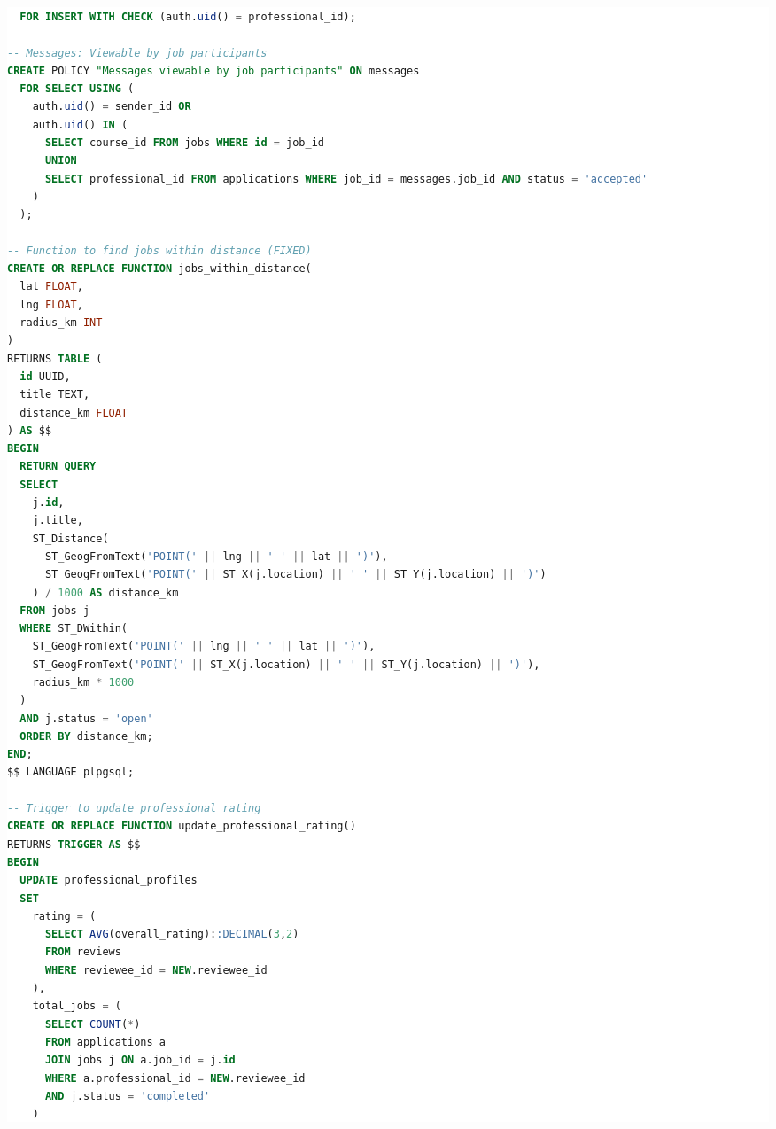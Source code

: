 ```sql
  FOR INSERT WITH CHECK (auth.uid() = professional_id);

-- Messages: Viewable by job participants
CREATE POLICY "Messages viewable by job participants" ON messages
  FOR SELECT USING (
    auth.uid() = sender_id OR
    auth.uid() IN (
      SELECT course_id FROM jobs WHERE id = job_id
      UNION
      SELECT professional_id FROM applications WHERE job_id = messages.job_id AND status = 'accepted'
    )
  );

-- Function to find jobs within distance (FIXED)
CREATE OR REPLACE FUNCTION jobs_within_distance(
  lat FLOAT,
  lng FLOAT,
  radius_km INT
)
RETURNS TABLE (
  id UUID,
  title TEXT,
  distance_km FLOAT
) AS $$
BEGIN
  RETURN QUERY
  SELECT 
    j.id,
    j.title,
    ST_Distance(
      ST_GeogFromText('POINT(' || lng || ' ' || lat || ')'),
      ST_GeogFromText('POINT(' || ST_X(j.location) || ' ' || ST_Y(j.location) || ')')
    ) / 1000 AS distance_km
  FROM jobs j
  WHERE ST_DWithin(
    ST_GeogFromText('POINT(' || lng || ' ' || lat || ')'),
    ST_GeogFromText('POINT(' || ST_X(j.location) || ' ' || ST_Y(j.location) || ')'),
    radius_km * 1000
  )
  AND j.status = 'open'
  ORDER BY distance_km;
END;
$$ LANGUAGE plpgsql;

-- Trigger to update professional rating
CREATE OR REPLACE FUNCTION update_professional_rating()
RETURNS TRIGGER AS $$
BEGIN
  UPDATE professional_profiles
  SET 
    rating = (
      SELECT AVG(overall_rating)::DECIMAL(3,2)
      FROM reviews
      WHERE reviewee_id = NEW.reviewee_id
    ),
    total_jobs = (
      SELECT COUNT(*)
      FROM applications a
      JOIN jobs j ON a.job_id = j.id
      WHERE a.professional_id = NEW.reviewee_id
      AND j.status = 'completed'
    )
```
